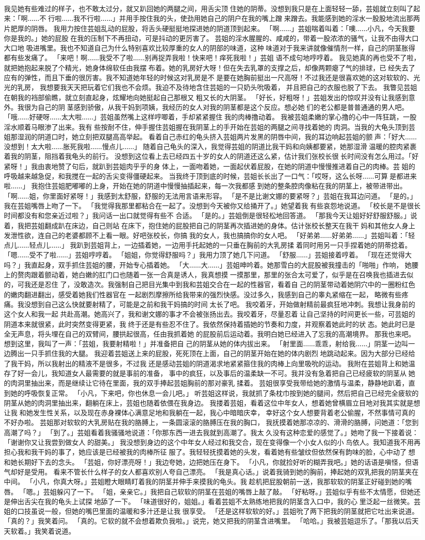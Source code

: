 我见她有些难过的样子，也不敢太过分，就又趴回她的两腿之间，用舌尖顶 住她的阴蒂。没想到我只是在上面轻轻一舔，芸姐就立刻叫了起来：「啊……不 行啦……我不行啦……」并用手按住我的头，使劲用她自己的阴户在我的嘴上蹭 来蹭去。我能感到她的淫水一股股地流出那两片肥厚的阴唇。
我用力按住芸姐乱动的屁股，将舌头硬挺挺地探进她的阴道顶到起来。
「啊……」芸姐喘着叫着：「噢……小凡，今天我要你是我的。」她的屁股 在我的压制下不再扭动，可是抖动的更厉害了。
芸姐的淫水腥腥的、咸咸的，带着一股浓浓的骚气，让我不由得大口大口地 吸进嘴里。我也不知道自己为什么特别喜欢比较厚重的女人的阴部的味道，这种 味道对于我来讲就像催情剂一样，自己的阴茎胀得都有些发痛了。
「来吧！啊……我受不了啦……别再捉弄我啦！快来吧！痒死我啦！」芸姐 语不成句地哼哼着。
我见她真的再也受不了啦，就把她抱起来脱了个精光，她身体绵软任由我摆 布着。她的乳房好大呀！但在失去乳罩的支撑之后，却像两颗瘪了气的排球，已 经失去了应有的弹性，而且下垂的很厉害。我不知道她年轻的时候这对乳房是不 是要在她胸前挺出一尺高呀！不过我还是很喜欢她的这对软软的、光光的乳房， 我想要我天天把玩着它们我也不会烦。我迫不及待地含住芸姐的一只奶头吮吸着， 并且把自己的衣服也脱了下去。
我瞥见芸姐在朝我的裆部偷瞧，就立刻直起身，炫耀地向她挺起自己那根又 粗又长的大阴茎。
「好长，好粗呀！」芸姐发出的惊叹并没有让我感到意外。我很为自己的阴 茎感到骄傲，从我干妈到项姨，我经历的女人对我的阴茎都是这个反应。想必她 们的老公都是普普通通的男人吧。
「哦……好硬呀……太大啦……」芸姐虽然嘴上这样哼唧着，手却紧紧握住 我的肉棒撸动着。
我被芸姐柔嫩的掌心撸的心中一阵狂跳，一股淫水顺着马眼渗了出来。我有 些按耐不住，伸手握住芸姐握在我阴茎上的手开始在芸姐的两腿之间寻找着她的 肉洞。当我的大龟头顶到芸姐那湿润的阴道口时，她立刻把双腿高高举起。
看着自己赤红的龟头挤入芸姐两片发黑的阴唇中间，我的耳边响起芸姐的颤 声：「好大……没想到！太大啦……胀死我啦……慢点儿……」
随着自己龟头的深入，我觉得芸姐的阴道比我干妈和向姨都要紧，她那湿滑 温暖的腔肉紧裹着我的阴茎，阻挡着我龟头的前行。
没想到这位看上去已经四五十岁的女人的阴道还这么紧，估计我们张校长很 长时间没有怎么用过。「好紧呀！」我由衷地赞了句后，就趴到芸姐肉乎乎的身 体上，一面吻着她，一面起伏着屁股，在她的阴道中慢慢推进着自己的肉棒。芸 姐的呼吸越来越急促，和我搅在一起的舌尖变得僵硬起来。
当我终于顶到底的时候，芸姐长长出了一口气：「哎呀，这么长呀……可算 是都进来啦……」
我抱住芸姐肥嘟嘟的上身，开始在她的阴道中慢慢抽插起来，每一次我都感 到她的整条腔肉像粘在我的阴茎上，被带进带出。
「啊……姐，你里面好紧呀！」我感到太舒服，舒服的无法用言语来形容。
「是不是比谢文娜的要紧呀？」芸姐在我耳边问道。
「是的。」我在芸姐嘴唇上吻了一下。
「我觉得我那里都粘合在一起了。没想到今天被你又给捅开了。」她望着我 有些哀怨地说道。
「校长是不是很长时间都没有和您亲近过啦？」我问话一出口就觉得有些不 合适。
「是的。」芸姐倒是很轻松地回答道。
「那我今天让姐好好舒服舒服。」说着，我把芸姐翻成趴在床边，自己则站 在床下，抱住她的屁股把自己的阴茎再次插进她的身体。估计张校长整天在我干 妈和其他女人身上发泄性欲，连自己的老婆都顾不上看一眼。好吧张校长，你搞 我的女人，我也搞搞你的女人吧。
「好弟弟……好弟弟……」芸姐叫着：「轻点儿……轻点儿……」
我趴到芸姐背上，一边插着她，一边用手托起她的一只垂在胸前的大乳房揉 着同时用另一只手捏着她的阴蒂捻着。
「嗯……受不了啦……」芸姐哼哼着。
「姐姐，你觉得舒服吗？」我用力顶了她几下问道。
「舒服……」芸姐接着哼着。
「现在还觉得大吗？」我直起身，双手抓住芸姐的腰，开始专心插着她。
「大……大……」芸姐呻吟着。她那雪白的大屁股被我撞击的「啪啪」作响， 她腰上的赘肉跟着颤动着，她白嫩的肛门口也随着一张一合真是诱人，我真想摸 一摸那里，那里的张合太可爱了，似乎是在召唤我也插进去似的，可我还是忍住 了，没敢造次。我强制自己把目光集中到我和芸姐交合在一起的性器官，看着自 己的阴茎带动着她阴穴中的一圈粉红色的嫩肉翻进翻出，感受着她我们性器官在 一起剧烈摩擦所给我带来的强烈快感。没过多久，我感到自己的睾丸紧缩在一起， 略微有些疼痛。我没想到自己这么快就要射精了，可能是之前和我干妈搞的时间 太长了吧。
我咬着牙，开始做射精前最疯狂地冲刺。我想让我身前的这个女人和我一起 共赴高潮。她高兴了，我和谢文娜的事才不会被张扬出去。我咬着牙，尽量忍着 让自己坚持的时间更长一些，可芸姐的阴道本来就很紧，此时突然变得更紧，我 终于还是有些忍不住了。我依然保持着插她的节奏和力度，并观察着她此时的状 态。她此时已是全无声息，将头埋在自己的双臂间，腰拱起很高，任由我抓着她 的屁股前后运动着。我明白她已经进入了忘我的高潮境界。
那我也来吧。想到这里，我叫了一声：「芸姐，我要射精啦！」并准备把自 己的阴茎从她的体内拔出来。
「射里面……乖乖，射给我……」阴茎一边叫一边腾出一只手抓住我的大腿。
我迎着芸姐送上来的屁股，死死顶在上面，自己的阴茎开始在她的体内剧烈 地跳动起来。因为大部分已经给了我干妈，所以我射出的精液不是很多，不过我 还是感动芸姐的阴道渴求地紧紧箍住我的肉棒上向里吸吮的运动。
我附在芸姐背上和她温存了好一会儿，我知道女人最需要的就是事前的准备， 事中的疯狂，以及事后的温柔缺一不可。我并没有急着把自己已经疲软的阴茎从 她的肉洞里抽出来，而是继续让它待在里面，我的双手捧起芸姐胸前的那对豪乳 揉着。
芸姐很享受我带给她的激情与温柔，静静地趴着，直到她的呼吸恢复正常。
「小凡，下来吧，你也休息一会儿吧。」
听芸姐这样说，我就抓了条枕巾按到她的腿间，然后把自己已经完全疲软的 阴茎从她的肉洞里抽出来，翻躺在床上，芸姐也随着依偎在我身边。
我搂着芸姐，看着这位中年女人，想着她曾横眉立目地对我其实就是想让我 和她发生性关系，以及现在赤身裸体心满意足地和我躺在一起，我心中暗暗庆幸， 幸好这个女人想要背着老公偷腥，不然事情可真的不好办啦。
芸姐那对软软的大乳房贴在我的胳膊上，一条圆滚滚的胳膊压在我的胸口， 我抚摸着她那凉凉的、滑滑的胳膊，问她道：「您到高潮了吗？」
「到了。」芸姐看着我骚骚地说道：「你那东西一进去我就到高潮了。我太 久没有这种恋爱的感觉了。」她吻了我一下接着说：「谢谢你又让我尝到做女人 的甜美。」
我没想到身边的这个中年女人经过和我交合，现在变得像一个小女人似的小 鸟依人。我知道我不用再担心我和我干妈的事了，她应该是已经被我的肉棒所征 服了。我轻轻抚摸着她的头发，看着她有些皱纹但依然保有韵味的脸，心中动了 想和她长期好下去的念头。
「芸姐，你好漂亮呀！」我边夸她，边把她压在身下。
「小凡，你就捡好听的糊弄我吧。」她的话语是嗔怪，但语气却好是受用。 看来不管长什么样子的女人都喜欢别人夸自己漂亮。
「我是真心话。」说着我骑到她的胸前，捧起她的双乳把我的阴茎夹在中间。
「小凡，你真大呀。」芸姐瞪大眼睛盯着我的阴茎并伸手来摸我的龟头。我 趁机把屁股朝前一送，我那软软的阴茎正好碰到她的嘴唇。
「嗯。」芸姐躲闪了一下。
「姐，亲亲它。」我把自己软软的阴茎在芸姐的嘴唇上敲了敲。
「好粘呀。」芸姐似乎有些不太情愿，但她还是伸出舌尖在我的龟头上试探 地舔了一下。
「味道很好的，姐姐。」看着芸姐不太熟练地把我的阴茎含入口中，我的心 里泛起一丝微笑。芸姐的口技虽说一般，但她的嘴巴里面的温暖和多汁还是让我 很享受。
「还是这样软软的好。」芸姐吮了两下把我的阴茎就把它吐出来说道。
「真的？」我笑着问。
「真的。它软的就不会想着欺负我啦。」说完，她又把我的阴茎含进嘴里。
「哈哈。」我被芸姐逗乐了。「那我以后天天软着。」我笑着说道。